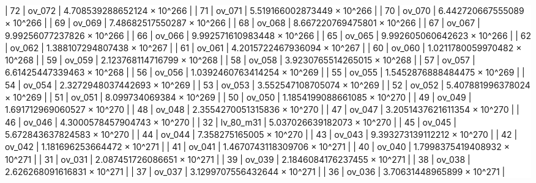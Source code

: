 | 72 | ov_072 | 4.708539288652124 × 10^266 |
| 71 | ov_071 | 5.519166002873449 × 10^266 |
| 70 | ov_070 | 6.442720667555089 × 10^266 |
| 69 | ov_069 | 7.48682517550287 × 10^266 |
| 68 | ov_068 | 8.667220769475801 × 10^266 |
| 67 | ov_067 | 9.99256077237826 × 10^266 |
| 66 | ov_066 | 9.992571610983448 × 10^266 |
| 65 | ov_065 | 9.992605060642623 × 10^266 |
| 62 | ov_062 | 1.388107294807438 × 10^267 |
| 61 | ov_061 | 4.2015722467936094 × 10^267 |
| 60 | ov_060 | 1.0211780059970482 × 10^268 |
| 59 | ov_059 | 2.123768114716799 × 10^268 |
| 58 | ov_058 | 3.9230765514265015 × 10^268 |
| 57 | ov_057 | 6.61425447339463 × 10^268 |
| 56 | ov_056 | 1.0392460763414254 × 10^269 |
| 55 | ov_055 | 1.5452876888484475 × 10^269 |
| 54 | ov_054 | 2.3272948037442693 × 10^269 |
| 53 | ov_053 | 3.552547108705074 × 10^269 |
| 52 | ov_052 | 5.407881996378024 × 10^269 |
| 51 | ov_051 | 8.099734069384 × 10^269 |
| 50 | ov_050 | 1.1854199088661085 × 10^270 |
| 49 | ov_049 | 1.691712969060527 × 10^270 |
| 48 | ov_048 | 2.3554270051315836 × 10^270 |
| 47 | ov_047 | 3.2051437621611354 × 10^270 |
| 46 | ov_046 | 4.3000578457904743 × 10^270 |
| 32 | lv_80_m31 | 5.037026639182073 × 10^270 |
| 45 | ov_045 | 5.672843637824583 × 10^270 |
| 44 | ov_044 | 7.358275165005 × 10^270 |
| 43 | ov_043 | 9.393273139112212 × 10^270 |
| 42 | ov_042 | 1.181696253664472 × 10^271 |
| 41 | ov_041 | 1.4670743118309706 × 10^271 |
| 40 | ov_040 | 1.7998375419408932 × 10^271 |
| 31 | ov_031 | 2.087451726086651 × 10^271 |
| 39 | ov_039 | 2.1846084176237455 × 10^271 |
| 38 | ov_038 | 2.626268091616831 × 10^271 |
| 37 | ov_037 | 3.1299707556432644 × 10^271 |
| 36 | ov_036 | 3.70631448965899 × 10^271 |